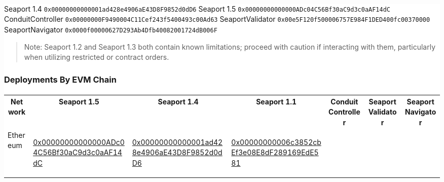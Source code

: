 </tr>
<tr>
<td>Seaport 1.4</td>
<td><code>0x00000000000001ad428e4906aE43D8F9852d0dD6</code></td>
</tr>
<tr>
<td>Seaport 1.5</td>
<td><code>0x00000000000000ADc04C56Bf30aC9d3c0aAF14dC</code></td>
</tr>
<tr>
<td>ConduitController</td>
<td><code>0x00000000F9490004C11Cef243f5400493c00Ad63</code></td>
</tr>
<tr>
<td>SeaportValidator</td>
<td><code>0x00e5F120f500006757E984F1DED400fc00370000</code></td>
</tr>
<tr>
<td>SeaportNavigator</td>
<td><code>0x0000f00000627D293Ab4Dfb40082001724dB006F</code></td>
</tr>
</table>

> Note: Seaport 1.2 and Seaport 1.3 both contain known limitations; proceed with caution if interacting with them, particularly when utilizing restricted or contract orders.

### Deployments By EVM Chain

<table>
<tr>
<th>Network</th>
<th>Seaport 1.5</th>
<th>Seaport 1.4</th>
<th>Seaport 1.1</th>
<th>ConduitController</th>
<th>SeaportValidator</th>
<th>SeaportNavigator</th>
</tr>
<tr><td>Ethereum</td><td>

[0x00000000000000ADc04C56Bf30aC9d3c0aAF14dC](https://etherscan.io/address/0x00000000000000ADc04C56Bf30aC9d3c0aAF14dC#code)

</td><td>

[0x00000000000001ad428e4906aE43D8F9852d0dD6](https://etherscan.io/address/0x00000000000001ad428e4906aE43D8F9852d0dD6#code)

</td><td>

[0x00000000006c3852cbEf3e08E8dF289169EdE581](https://etherscan.io/address/0x00000000006c3852cbEf3e08E8dF289169EdE581#code)

</td><td>
